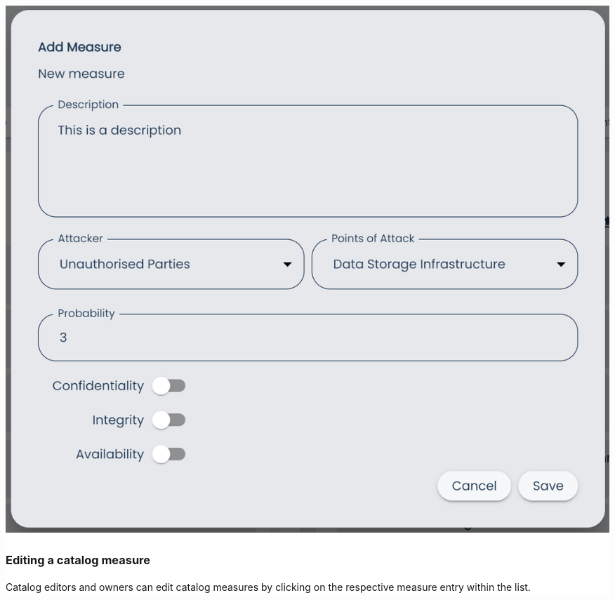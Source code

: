 ![Catalogs Page Add Measure Dialog](assets/image-2024-7-30_14-44-37.png "Catalogs Page Add Measure Dialog")

### Editing a catalog measure

Catalog editors and owners can edit catalog measures by clicking on the respective measure entry within the list.
